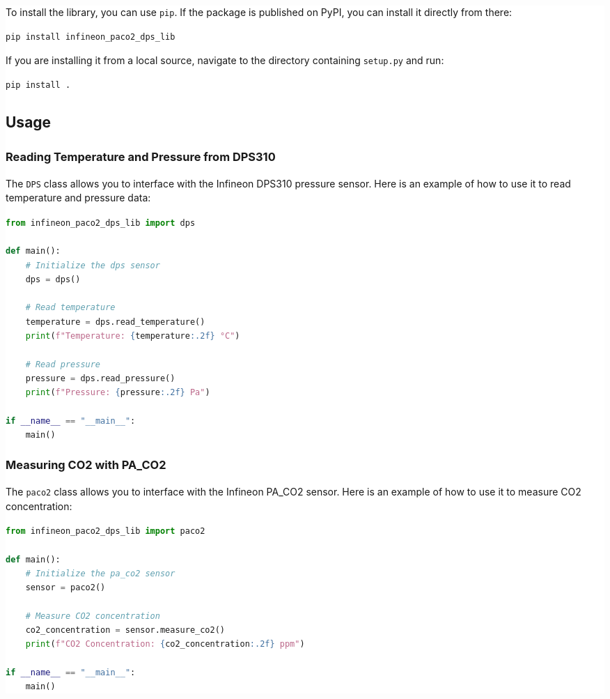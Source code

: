 To install the library, you can use `pip`. If the package is published on PyPI, you can install it directly from there:

```bash
pip install infineon_paco2_dps_lib
```

If you are installing it from a local source, navigate to the directory containing `setup.py` and run:

```bash
pip install .
```

## Usage

### Reading Temperature and Pressure from DPS310

The `DPS` class allows you to interface with the Infineon DPS310 pressure sensor. Here is an example of how to use it to read temperature and pressure data:

```python
from infineon_paco2_dps_lib import dps

def main():
    # Initialize the dps sensor
    dps = dps()

    # Read temperature
    temperature = dps.read_temperature()
    print(f"Temperature: {temperature:.2f} °C")

    # Read pressure
    pressure = dps.read_pressure()
    print(f"Pressure: {pressure:.2f} Pa")

if __name__ == "__main__":
    main()
```

### Measuring CO2 with PA_CO2

The `paco2` class allows you to interface with the Infineon PA_CO2 sensor. Here is an example of how to use it to measure CO2 concentration:

```python
from infineon_paco2_dps_lib import paco2

def main():
    # Initialize the pa_co2 sensor
    sensor = paco2()

    # Measure CO2 concentration
    co2_concentration = sensor.measure_co2()
    print(f"CO2 Concentration: {co2_concentration:.2f} ppm")

if __name__ == "__main__":
    main()


```
